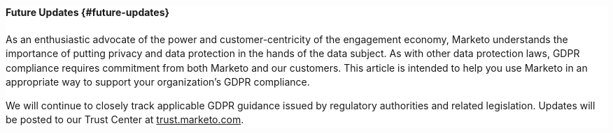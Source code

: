 #### Future Updates {#future-updates}

As an enthusiastic advocate of the power and customer-centricity of the engagement economy, Marketo understands the importance of putting privacy and data protection in the hands of the data subject. As with other data protection laws, GDPR compliance requires commitment from both Marketo and our customers. This article is intended to help you use Marketo in an appropriate way to support your organization’s GDPR compliance.   
  
We will continue to closely track applicable GDPR guidance issued by regulatory authorities and related legislation. Updates will be posted to our Trust Center at [trust.marketo.com](http://trust.marketo.com).
